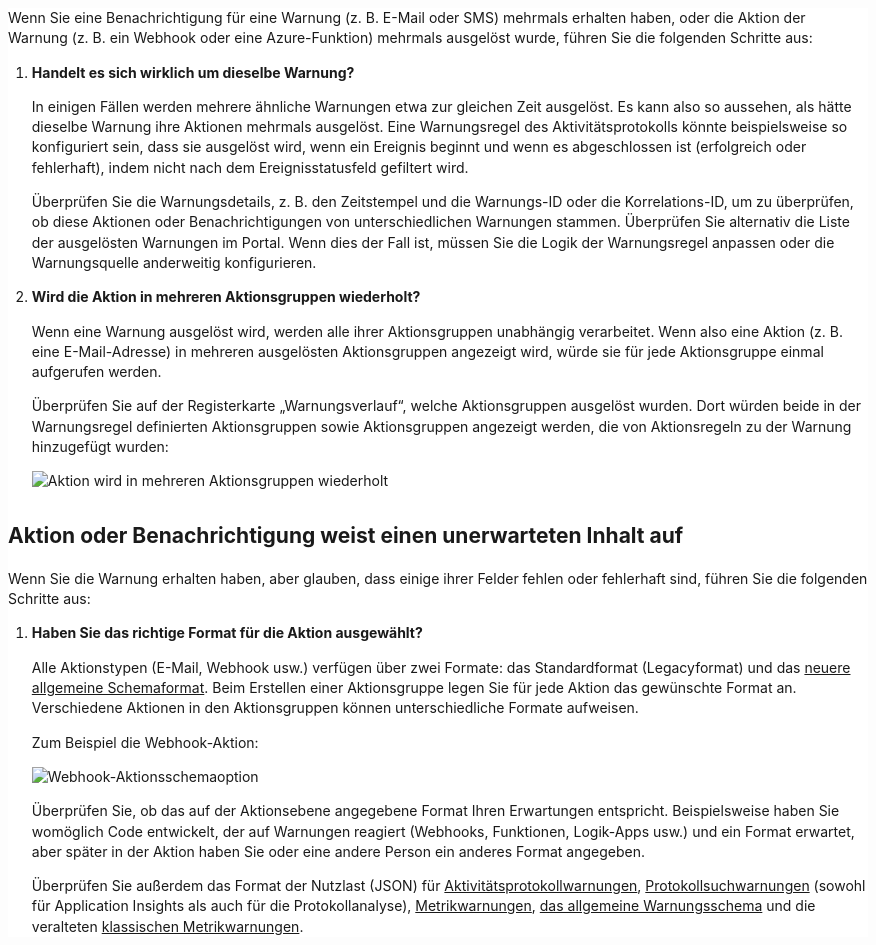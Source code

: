 Wenn Sie eine Benachrichtigung für eine Warnung (z. B. E-Mail oder SMS) mehrmals erhalten haben, oder die Aktion der Warnung (z. B. ein Webhook oder eine Azure-Funktion) mehrmals ausgelöst wurde, führen Sie die folgenden Schritte aus: 

1. **Handelt es sich wirklich um dieselbe Warnung?** 

    In einigen Fällen werden mehrere ähnliche Warnungen etwa zur gleichen Zeit ausgelöst. Es kann also so aussehen, als hätte dieselbe Warnung ihre Aktionen mehrmals ausgelöst. Eine Warnungsregel des Aktivitätsprotokolls könnte beispielsweise so konfiguriert sein, dass sie ausgelöst wird, wenn ein Ereignis beginnt und wenn es abgeschlossen ist (erfolgreich oder fehlerhaft), indem nicht nach dem Ereignisstatusfeld gefiltert wird. 

    Überprüfen Sie die Warnungsdetails, z. B. den Zeitstempel und die Warnungs-ID oder die Korrelations-ID, um zu überprüfen, ob diese Aktionen oder Benachrichtigungen von unterschiedlichen Warnungen stammen. Überprüfen Sie alternativ die Liste der ausgelösten Warnungen im Portal. Wenn dies der Fall ist, müssen Sie die Logik der Warnungsregel anpassen oder die Warnungsquelle anderweitig konfigurieren. 

1. **Wird die Aktion in mehreren Aktionsgruppen wiederholt?** 

    Wenn eine Warnung ausgelöst wird, werden alle ihrer Aktionsgruppen unabhängig verarbeitet. Wenn also eine Aktion (z. B. eine E-Mail-Adresse) in mehreren ausgelösten Aktionsgruppen angezeigt wird, würde sie für jede Aktionsgruppe einmal aufgerufen werden. 

    Überprüfen Sie auf der Registerkarte „Warnungsverlauf“, welche Aktionsgruppen ausgelöst wurden. Dort würden beide in der Warnungsregel definierten Aktionsgruppen sowie Aktionsgruppen angezeigt werden, die von Aktionsregeln zu der Warnung hinzugefügt wurden: 

    ![Aktion wird in mehreren Aktionsgruppen wiederholt](media/alerts-troubleshoot/action-repeated-multi-action-groups.png)

## <a name="action-or-notification-has-an-unexpected-content"></a>Aktion oder Benachrichtigung weist einen unerwarteten Inhalt auf

Wenn Sie die Warnung erhalten haben, aber glauben, dass einige ihrer Felder fehlen oder fehlerhaft sind, führen Sie die folgenden Schritte aus: 

1. **Haben Sie das richtige Format für die Aktion ausgewählt?** 

    Alle Aktionstypen (E-Mail, Webhook usw.) verfügen über zwei Formate: das Standardformat (Legacyformat) und das [neuere allgemeine Schemaformat](alerts-common-schema.md). Beim Erstellen einer Aktionsgruppe legen Sie für jede Aktion das gewünschte Format an. Verschiedene Aktionen in den Aktionsgruppen können unterschiedliche Formate aufweisen. 

    Zum Beispiel die Webhook-Aktion: 

    ![Webhook-Aktionsschemaoption](media/alerts-troubleshoot/webhook.png)

    Überprüfen Sie, ob das auf der Aktionsebene angegebene Format Ihren Erwartungen entspricht. Beispielsweise haben Sie womöglich Code entwickelt, der auf Warnungen reagiert (Webhooks, Funktionen, Logik-Apps usw.) und ein Format erwartet, aber später in der Aktion haben Sie oder eine andere Person ein anderes Format angegeben.  

    Überprüfen Sie außerdem das Format der Nutzlast (JSON) für [Aktivitätsprotokollwarnungen](activity-log-alerts-webhook.md), [Protokollsuchwarnungen](alerts-log-webhook.md) (sowohl für Application Insights als auch für die Protokollanalyse), [Metrikwarnungen](alerts-metric-near-real-time.md#payload-schema), [das allgemeine Warnungsschema](alerts-common-schema-definitions.md) und die veralteten [klassischen Metrikwarnungen](alerts-webhooks.md).
